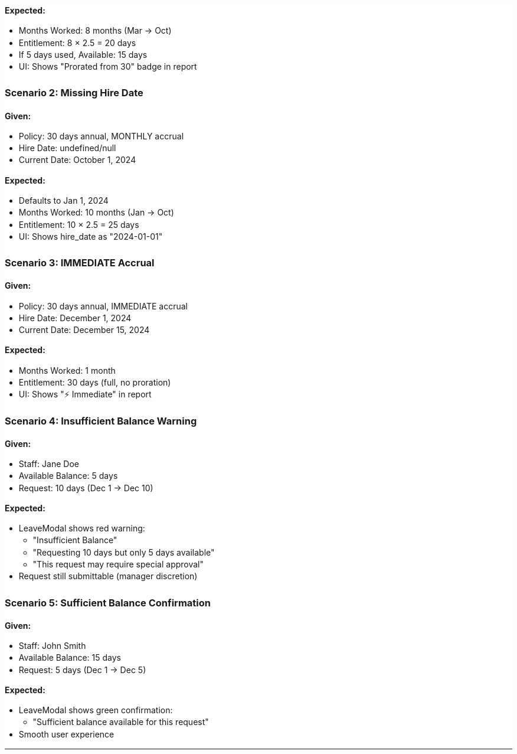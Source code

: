 **Expected:**
- Months Worked: 8 months (Mar → Oct)
- Entitlement: 8 × 2.5 = 20 days
- If 5 days used, Available: 15 days
- UI: Shows "Prorated from 30" badge in report

### Scenario 2: Missing Hire Date
**Given:**
- Policy: 30 days annual, MONTHLY accrual
- Hire Date: undefined/null
- Current Date: October 1, 2024

**Expected:**
- Defaults to Jan 1, 2024
- Months Worked: 10 months (Jan → Oct)
- Entitlement: 10 × 2.5 = 25 days
- UI: Shows hire_date as "2024-01-01"

### Scenario 3: IMMEDIATE Accrual
**Given:**
- Policy: 30 days annual, IMMEDIATE accrual
- Hire Date: December 1, 2024
- Current Date: December 15, 2024

**Expected:**
- Months Worked: 1 month
- Entitlement: 30 days (full, no proration)
- UI: Shows "⚡ Immediate" in report

### Scenario 4: Insufficient Balance Warning
**Given:**
- Staff: Jane Doe
- Available Balance: 5 days
- Request: 10 days (Dec 1 → Dec 10)

**Expected:**
- LeaveModal shows red warning:
  - "Insufficient Balance"
  - "Requesting 10 days but only 5 days available"
  - "This request may require special approval"
- Request still submittable (manager discretion)

### Scenario 5: Sufficient Balance Confirmation
**Given:**
- Staff: John Smith
- Available Balance: 15 days
- Request: 5 days (Dec 1 → Dec 5)

**Expected:**
- LeaveModal shows green confirmation:
  - "Sufficient balance available for this request"
- Smooth user experience

---